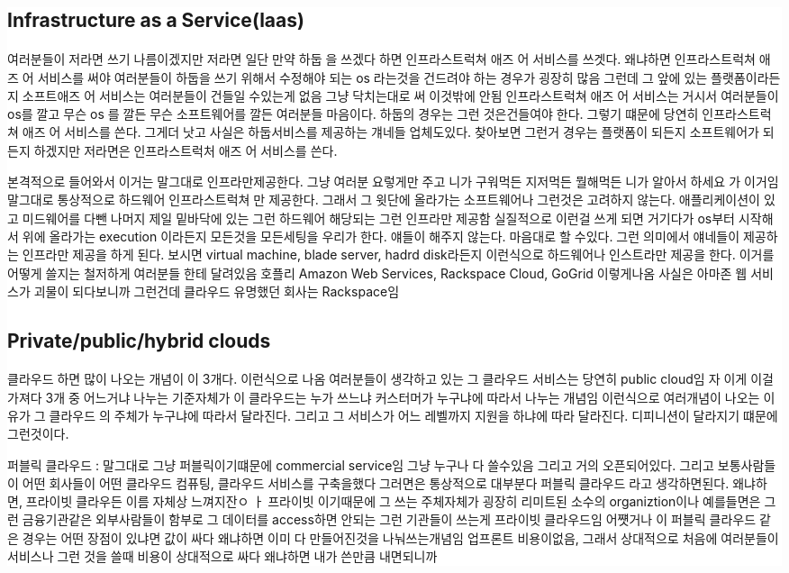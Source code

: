 ## Infrastructure as a Service(laas)
여러분들이 저라면 쓰기 나름이겠지만 
저라면 일단 만약 하둡 을 쓰겠다 하면 인프라스트럭쳐 애즈 어 서비스를 쓰겟다. 왜냐하면 인프라스트럭쳐 애즈 어 서비스를 써야 여러분들이 하둡을 쓰기 위해서 수정해야 되는 os 라는것을 건드려야 하는 경우가 굉장히 많음 그런데 그 앞에 있는 플랫폼이라든지 소프트애즈 어 서비스는 여러분들이 건들일 수있는게 없음 그냥 닥치는대로 써 이것밖에 안됨 
인프라스트럭쳐 애즈 어 서비스는 거시서 여러분들이 os를 깔고 무슨 os 를 깔든 무슨 소프트웨어를 깔든 여러분들 마음이다. 하둡의 경우는 그런 것은건들여야 한다.
그렇기 떄문에 당연히 인프라스트럭쳐 애즈 어 서비스를 쓴다.
그게더 낫고 사실은 하둡서비스를 제공하는 걔네들 업체도있다.
찾아보면
그런거 경우는 플랫폼이 되든지 소프트웨어가 되든지 하겠지만 저라면은 인프라스트럭처 애즈 어 서비스를 쓴다.

본격적으로 들어와서
이거는 말그대로 인프라만제공한다.
그냥 
여러분 
요렇게만 주고 니가 구워먹든 지저먹든 뭘해먹든 니가 알아서 하세요
가 이거임
말그대로 통상적으로 하드웨어 인프라스트럭쳐 만 제공한다.
그래서 그 윗단에 올라가는 소프트웨어나 그런것은 고려하지 않는다.
애플리케이션이 있고 미드웨어를 다뺀 나머지 제일 밑바닥에 있는 그런 하드웨어 해당되는 그런 인프라만 제공함
실질적으로 이런걸 쓰게 되면 거기다가 os부터 시작해서 위에 올라가는 execution 이라든지 모든것을 모든세팅을 우리가 한다. 
얘들이 해주지 않는다. 마음대로 할 수있다.
그런 의미에서 얘네들이 제공하는 인프라만 제공을 하게 된다.
보시면 
virtual machine, blade server, hadrd disk라든지 
이런식으로 하드웨어나 인스트라만 제공을 한다.
이거를 어떻게 쓸지는 철저하게 여러분들 한테 달려있음 호플리
Amazon Web Services, Rackspace Cloud, GoGrid 이렇게나옴
사실은 아마존 웹 서비스가 괴물이 되다보니까 그런건데
클라우드 유명했던 회사는 Rackspace임 

## Private/public/hybrid clouds
클라우드 하면 많이 나오는 개념이 이 3개다.
이런식으로 나옴
여러분들이 생각하고 있는 그 클라우드 서비스는 당연히 public cloud임 
자 이게 이걸 가져다 3개 중 어느거냐
나누는 기준자체가 이 클라우드는 누가 쓰느냐 
커스터머가 누구냐에 따라서 나누는 개념임
이런식으로 여러개념이 나오는 이유가 그 클라우드 의 주체가 누구냐에 따라서 달라진다.
그리고 그 서비스가 어느 레벨까지 지원을 하냐에 따라 달라진다.
디피니션이 달라지기 떄문에 그런것이다.

퍼블릭 클라우드 : 말그대로 그냥 퍼블릭이기떄문에 commercial service임 그냥 
누구나 다 쓸수있음
그리고 거의 오픈되어있다.
그리고 보통사람들이 어떤 회사들이 어떤 클라우드 컴퓨팅, 클라우드 서비스를 구축을했다 그러면은 통상적으로 대부분다 퍼블릭 클라우드 라고 생각하면된다.
왜냐하면, 프라이빗 클라우든 이름 자체상 느껴지잔ㅇ ㅏ 프라이빗 이기때문에 그 쓰는 주체자체가 굉장히 리미트된 소수의 organiztion이나 예를들면은 그런 금융기관같은 외부사람들이 함부로 그 데이터를 access하면 안되는 그런 기관들이 쓰는게 프라이빗 클라우드임 
어쩃거나 이 퍼블릭 클라우드 같은 경우는 어떤 장점이 있냐면 값이 싸다 왜냐하면 이미 다 만들어진것을 나눠쓰는개념임 
업프론트 비용이없음, 
그래서 상대적으로 처음에 여러분들이 서비스나 그런 것을 쓸때 비용이 상대적으로 싸다 왜냐하면 내가 쓴만큼 내면되니까

